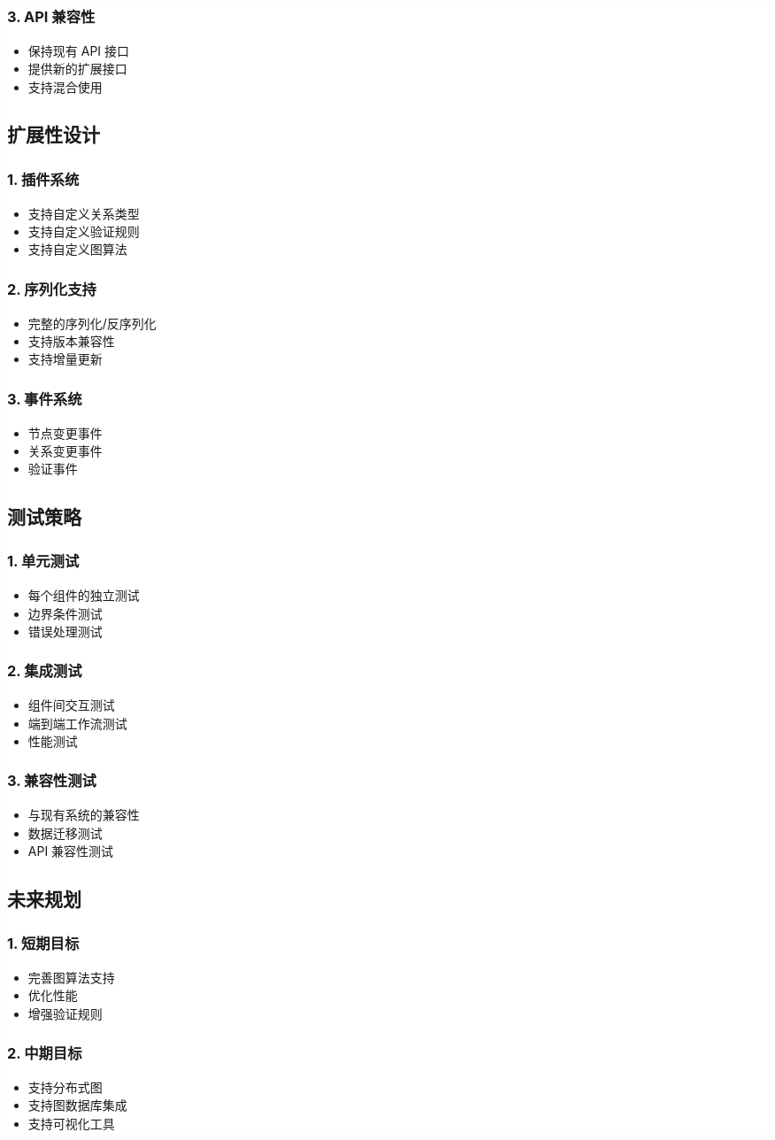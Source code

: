 
### 3. API 兼容性
- 保持现有 API 接口
- 提供新的扩展接口
- 支持混合使用

## 扩展性设计

### 1. 插件系统
- 支持自定义关系类型
- 支持自定义验证规则
- 支持自定义图算法

### 2. 序列化支持
- 完整的序列化/反序列化
- 支持版本兼容性
- 支持增量更新

### 3. 事件系统
- 节点变更事件
- 关系变更事件
- 验证事件

## 测试策略

### 1. 单元测试
- 每个组件的独立测试
- 边界条件测试
- 错误处理测试

### 2. 集成测试
- 组件间交互测试
- 端到端工作流测试
- 性能测试

### 3. 兼容性测试
- 与现有系统的兼容性
- 数据迁移测试
- API 兼容性测试

## 未来规划

### 1. 短期目标
- 完善图算法支持
- 优化性能
- 增强验证规则

### 2. 中期目标
- 支持分布式图
- 支持图数据库集成
- 支持可视化工具
